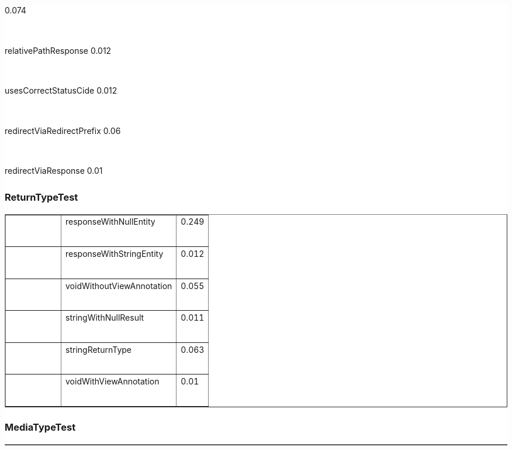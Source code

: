 <td>0.074</td></tr>
<tr class="b">
<td><figure><img src="images/icon_success_sml.gif" alt="" /></figure></td>
<td><a name="TC_jakarta.mvc.tck.tests.mvc.redirect.send.SendRedirectTest.relativePathResponse"></a>relativePathResponse</td>
<td>0.012</td></tr>
<tr class="a">
<td><figure><img src="images/icon_success_sml.gif" alt="" /></figure></td>
<td><a name="TC_jakarta.mvc.tck.tests.mvc.redirect.send.SendRedirectTest.usesCorrectStatusCide"></a>usesCorrectStatusCide</td>
<td>0.012</td></tr>
<tr class="b">
<td><figure><img src="images/icon_success_sml.gif" alt="" /></figure></td>
<td><a name="TC_jakarta.mvc.tck.tests.mvc.redirect.send.SendRedirectTest.redirectViaRedirectPrefix"></a>redirectViaRedirectPrefix</td>
<td>0.06</td></tr>
<tr class="a">
<td><figure><img src="images/icon_success_sml.gif" alt="" /></figure></td>
<td><a name="TC_jakarta.mvc.tck.tests.mvc.redirect.send.SendRedirectTest.redirectViaResponse"></a>redirectViaResponse</td>
<td>0.01</td></tr></table></section><section>
<h3><a name="ReturnTypeTest"></a>ReturnTypeTest</h3><a name="jakarta.mvc.tck.tests.mvc.controller.returntype.ReturnTypeTest"></a>
<table border="1" class="bodyTable">
<tr class="a">
<td><figure><img src="images/icon_success_sml.gif" alt="" /></figure></td>
<td><a name="TC_jakarta.mvc.tck.tests.mvc.controller.returntype.ReturnTypeTest.responseWithNullEntity"></a>responseWithNullEntity</td>
<td>0.249</td></tr>
<tr class="b">
<td><figure><img src="images/icon_success_sml.gif" alt="" /></figure></td>
<td><a name="TC_jakarta.mvc.tck.tests.mvc.controller.returntype.ReturnTypeTest.responseWithStringEntity"></a>responseWithStringEntity</td>
<td>0.012</td></tr>
<tr class="a">
<td><figure><img src="images/icon_success_sml.gif" alt="" /></figure></td>
<td><a name="TC_jakarta.mvc.tck.tests.mvc.controller.returntype.ReturnTypeTest.voidWithoutViewAnnotation"></a>voidWithoutViewAnnotation</td>
<td>0.055</td></tr>
<tr class="b">
<td><figure><img src="images/icon_success_sml.gif" alt="" /></figure></td>
<td><a name="TC_jakarta.mvc.tck.tests.mvc.controller.returntype.ReturnTypeTest.stringWithNullResult"></a>stringWithNullResult</td>
<td>0.011</td></tr>
<tr class="a">
<td><figure><img src="images/icon_success_sml.gif" alt="" /></figure></td>
<td><a name="TC_jakarta.mvc.tck.tests.mvc.controller.returntype.ReturnTypeTest.stringReturnType"></a>stringReturnType</td>
<td>0.063</td></tr>
<tr class="b">
<td><figure><img src="images/icon_success_sml.gif" alt="" /></figure></td>
<td><a name="TC_jakarta.mvc.tck.tests.mvc.controller.returntype.ReturnTypeTest.voidWithViewAnnotation"></a>voidWithViewAnnotation</td>
<td>0.01</td></tr></table></section><section>
<h3><a name="MediaTypeTest"></a>MediaTypeTest</h3><a name="jakarta.mvc.tck.tests.mvc.controller.mediatype.MediaTypeTest"></a>
<table border="1" class="bodyTable">
<tr class="a">